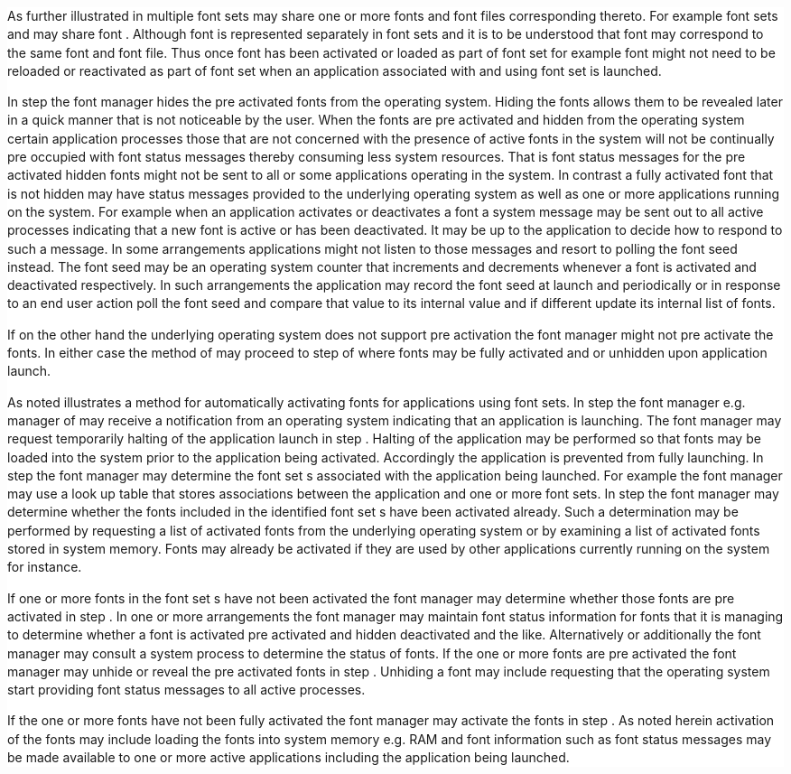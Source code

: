 As further illustrated in multiple font sets may share one or more fonts and font files corresponding thereto. For example font sets and may share font . Although font is represented separately in font sets and it is to be understood that font may correspond to the same font and font file. Thus once font has been activated or loaded as part of font set for example font might not need to be reloaded or reactivated as part of font set when an application associated with and using font set is launched.

In step the font manager hides the pre activated fonts from the operating system. Hiding the fonts allows them to be revealed later in a quick manner that is not noticeable by the user. When the fonts are pre activated and hidden from the operating system certain application processes those that are not concerned with the presence of active fonts in the system will not be continually pre occupied with font status messages thereby consuming less system resources. That is font status messages for the pre activated hidden fonts might not be sent to all or some applications operating in the system. In contrast a fully activated font that is not hidden may have status messages provided to the underlying operating system as well as one or more applications running on the system. For example when an application activates or deactivates a font a system message may be sent out to all active processes indicating that a new font is active or has been deactivated. It may be up to the application to decide how to respond to such a message. In some arrangements applications might not listen to those messages and resort to polling the font seed instead. The font seed may be an operating system counter that increments and decrements whenever a font is activated and deactivated respectively. In such arrangements the application may record the font seed at launch and periodically or in response to an end user action poll the font seed and compare that value to its internal value and if different update its internal list of fonts.

If on the other hand the underlying operating system does not support pre activation the font manager might not pre activate the fonts. In either case the method of may proceed to step of where fonts may be fully activated and or unhidden upon application launch.

As noted illustrates a method for automatically activating fonts for applications using font sets. In step the font manager e.g. manager of may receive a notification from an operating system indicating that an application is launching. The font manager may request temporarily halting of the application launch in step . Halting of the application may be performed so that fonts may be loaded into the system prior to the application being activated. Accordingly the application is prevented from fully launching. In step the font manager may determine the font set s associated with the application being launched. For example the font manager may use a look up table that stores associations between the application and one or more font sets. In step the font manager may determine whether the fonts included in the identified font set s have been activated already. Such a determination may be performed by requesting a list of activated fonts from the underlying operating system or by examining a list of activated fonts stored in system memory. Fonts may already be activated if they are used by other applications currently running on the system for instance.

If one or more fonts in the font set s have not been activated the font manager may determine whether those fonts are pre activated in step . In one or more arrangements the font manager may maintain font status information for fonts that it is managing to determine whether a font is activated pre activated and hidden deactivated and the like. Alternatively or additionally the font manager may consult a system process to determine the status of fonts. If the one or more fonts are pre activated the font manager may unhide or reveal the pre activated fonts in step . Unhiding a font may include requesting that the operating system start providing font status messages to all active processes.

If the one or more fonts have not been fully activated the font manager may activate the fonts in step . As noted herein activation of the fonts may include loading the fonts into system memory e.g. RAM and font information such as font status messages may be made available to one or more active applications including the application being launched.
